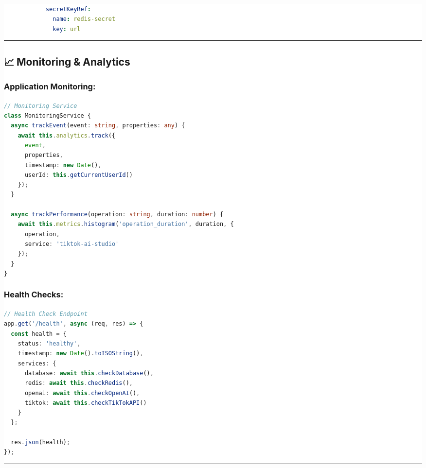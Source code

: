 ```yaml
            secretKeyRef:
              name: redis-secret
              key: url
```

---

## 📈 Monitoring & Analytics

### **Application Monitoring:**
```typescript
// Monitoring Service
class MonitoringService {
  async trackEvent(event: string, properties: any) {
    await this.analytics.track({
      event,
      properties,
      timestamp: new Date(),
      userId: this.getCurrentUserId()
    });
  }
  
  async trackPerformance(operation: string, duration: number) {
    await this.metrics.histogram('operation_duration', duration, {
      operation,
      service: 'tiktok-ai-studio'
    });
  }
}
```

### **Health Checks:**
```typescript
// Health Check Endpoint
app.get('/health', async (req, res) => {
  const health = {
    status: 'healthy',
    timestamp: new Date().toISOString(),
    services: {
      database: await this.checkDatabase(),
      redis: await this.checkRedis(),
      openai: await this.checkOpenAI(),
      tiktok: await this.checkTikTokAPI()
    }
  };
  
  res.json(health);
});
```

---
